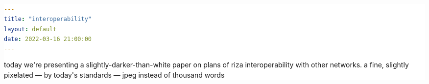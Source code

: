 ```yaml
---
title: "interoperability"
layout: default
date: 2022-03-16 21:00:00
---
```


today we're presenting a slightly-darker-than-white paper on plans of riza
interoperability with other networks. a fine, slightly pixelated — by today's
standards — jpeg instead of thousand words

<cut/>
